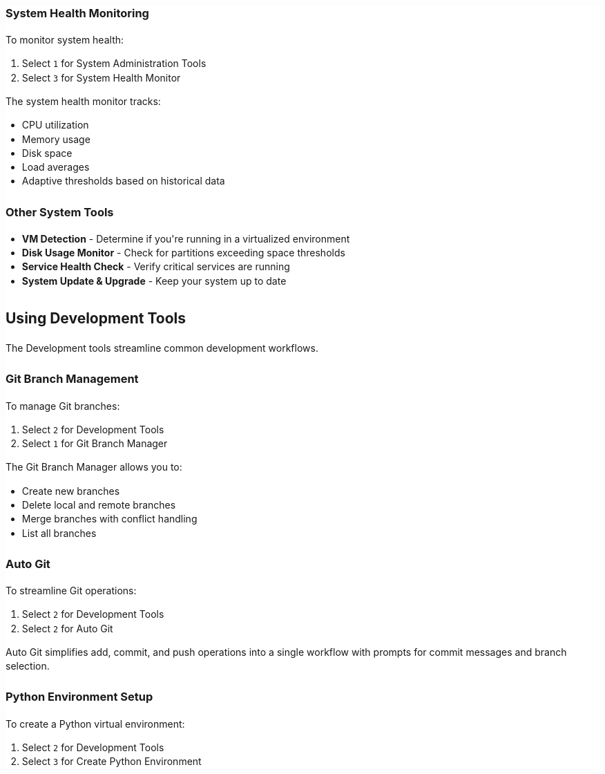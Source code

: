 ### System Health Monitoring

To monitor system health:

1. Select `1` for System Administration Tools
2. Select `3` for System Health Monitor

The system health monitor tracks:
- CPU utilization
- Memory usage
- Disk space
- Load averages
- Adaptive thresholds based on historical data

### Other System Tools

- **VM Detection** - Determine if you're running in a virtualized environment
- **Disk Usage Monitor** - Check for partitions exceeding space thresholds
- **Service Health Check** - Verify critical services are running
- **System Update & Upgrade** - Keep your system up to date

## Using Development Tools

The Development tools streamline common development workflows.

### Git Branch Management

To manage Git branches:

1. Select `2` for Development Tools
2. Select `1` for Git Branch Manager

The Git Branch Manager allows you to:
- Create new branches
- Delete local and remote branches
- Merge branches with conflict handling
- List all branches

### Auto Git

To streamline Git operations:

1. Select `2` for Development Tools
2. Select `2` for Auto Git

Auto Git simplifies add, commit, and push operations into a single workflow with prompts for commit messages and branch selection.

### Python Environment Setup

To create a Python virtual environment:

1. Select `2` for Development Tools
2. Select `3` for Create Python Environment
